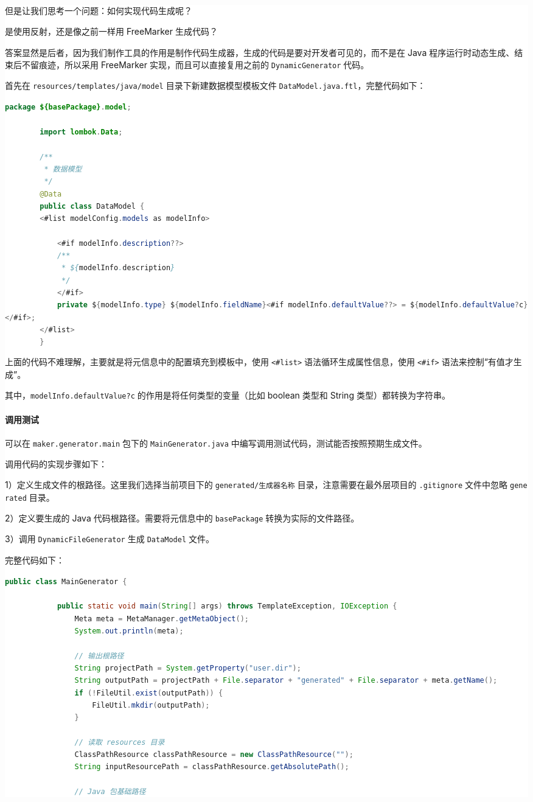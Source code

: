 但是让我们思考一个问题：如何实现代码生成呢？

是使用反射，还是像之前一样用 FreeMarker 生成代码？

答案显然是后者，因为我们制作工具的作用是制作代码生成器，生成的代码是要对开发者可见的，而不是在 Java 程序运行时动态生成、结束后不留痕迹，所以采用 FreeMarker 实现，而且可以直接复用之前的 `DynamicGenerator` 代码。 

首先在 `resources/templates/java/model` 目录下新建数据模型模板文件 `DataModel.java.ftl`，完整代码如下：

```java
package ${basePackage}.model;
        
        import lombok.Data;
        
        /**
         * 数据模型
         */
        @Data
        public class DataModel {
        <#list modelConfig.models as modelInfo>
        
            <#if modelInfo.description??>
            /**
             * ${modelInfo.description}
             */
            </#if>
            private ${modelInfo.type} ${modelInfo.fieldName}<#if modelInfo.defaultValue??> = ${modelInfo.defaultValue?c}</#if>;
        </#list>
        }  
```

上面的代码不难理解，主要就是将元信息中的配置填充到模板中，使用 `<#list>` 语法循环生成属性信息，使用 `<#if>` 语法来控制“有值才生成”。 

其中，`modelInfo.defaultValue?c` 的作用是将任何类型的变量（比如 boolean 类型和 String 类型）都转换为字符串。

#### 调用测试

可以在 `maker.generator.main` 包下的 `MainGenerator.java` 中编写调用测试代码，测试能否按照预期生成文件。 

调用代码的实现步骤如下：

1）定义生成文件的根路径。这里我们选择当前项目下的 `generated/生成器名称` 目录，注意需要在最外层项目的 `.gitignore` 文件中忽略 `generated` 目录。

2）定义要生成的 Java 代码根路径。需要将元信息中的 `basePackage` 转换为实际的文件路径。 

3）调用 `DynamicFileGenerator` 生成 `DataModel` 文件。

完整代码如下：

```java
public class MainGenerator {
        
            public static void main(String[] args) throws TemplateException, IOException {
                Meta meta = MetaManager.getMetaObject();
                System.out.println(meta);
        
                // 输出根路径
                String projectPath = System.getProperty("user.dir");
                String outputPath = projectPath + File.separator + "generated" + File.separator + meta.getName();
                if (!FileUtil.exist(outputPath)) {
                    FileUtil.mkdir(outputPath);
                }
        
                // 读取 resources 目录
                ClassPathResource classPathResource = new ClassPathResource("");
                String inputResourcePath = classPathResource.getAbsolutePath();
        
                // Java 包基础路径
```